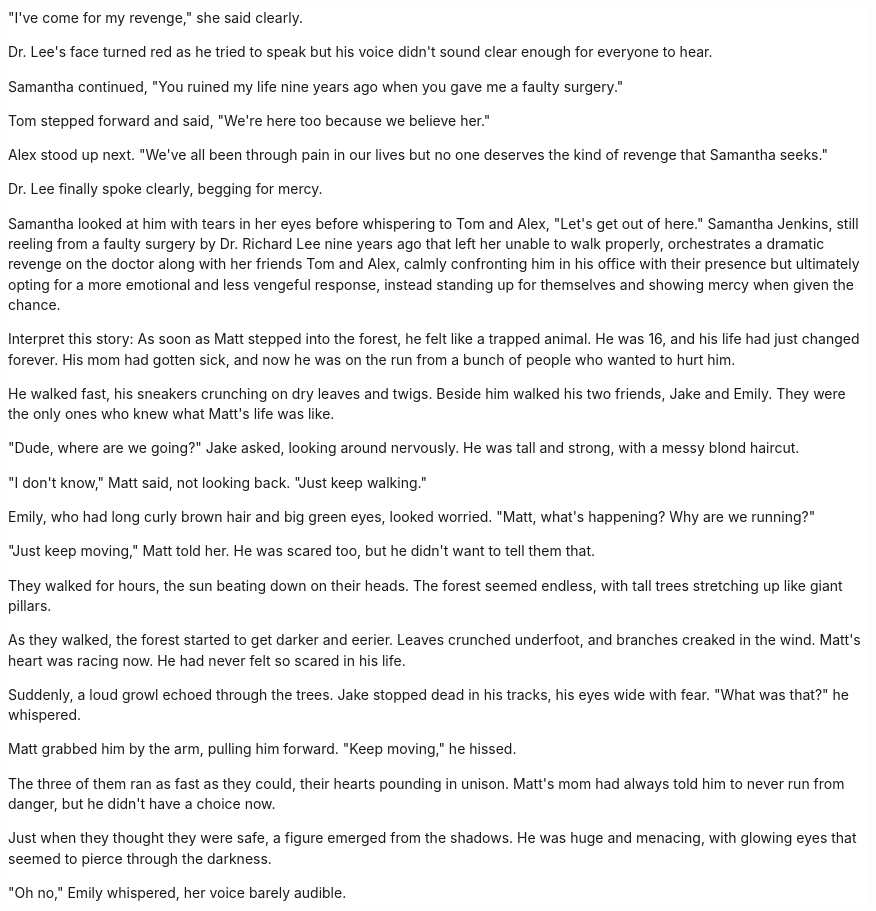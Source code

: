 "I've come for my revenge," she said clearly.

Dr. Lee's face turned red as he tried to speak but his voice didn't sound clear enough for everyone to hear.

Samantha continued, "You ruined my life nine years ago when you gave me a faulty surgery."

Tom stepped forward and said, "We're here too because we believe her."

Alex stood up next. "We've all been through pain in our lives but no one deserves the kind of revenge that Samantha seeks."

Dr. Lee finally spoke clearly, begging for mercy.

Samantha looked at him with tears in her eyes before whispering to Tom and Alex, "Let's get out of here."
<start>Samantha Jenkins, still reeling from a faulty surgery by Dr. Richard Lee nine years ago that left her unable to walk properly, orchestrates a dramatic revenge on the doctor along with her friends Tom and Alex, calmly confronting him in his office with their presence but ultimately opting for a more emotional and less vengeful response, instead standing up for themselves and showing mercy when given the chance.
<end>

Interpret this story:
As soon as Matt stepped into the forest, he felt like a trapped animal. He was 16, and his life had just changed forever. His mom had gotten sick, and now he was on the run from a bunch of people who wanted to hurt him.

He walked fast, his sneakers crunching on dry leaves and twigs. Beside him walked his two friends, Jake and Emily. They were the only ones who knew what Matt's life was like.

"Dude, where are we going?" Jake asked, looking around nervously. He was tall and strong, with a messy blond haircut.

"I don't know," Matt said, not looking back. "Just keep walking."

Emily, who had long curly brown hair and big green eyes, looked worried. "Matt, what's happening? Why are we running?"

"Just keep moving," Matt told her. He was scared too, but he didn't want to tell them that.

They walked for hours, the sun beating down on their heads. The forest seemed endless, with tall trees stretching up like giant pillars.

As they walked, the forest started to get darker and eerier. Leaves crunched underfoot, and branches creaked in the wind. Matt's heart was racing now. He had never felt so scared in his life.

Suddenly, a loud growl echoed through the trees. Jake stopped dead in his tracks, his eyes wide with fear. "What was that?" he whispered.

Matt grabbed him by the arm, pulling him forward. "Keep moving," he hissed.

The three of them ran as fast as they could, their hearts pounding in unison. Matt's mom had always told him to never run from danger, but he didn't have a choice now.

Just when they thought they were safe, a figure emerged from the shadows. He was huge and menacing, with glowing eyes that seemed to pierce through the darkness.

"Oh no," Emily whispered, her voice barely audible.
